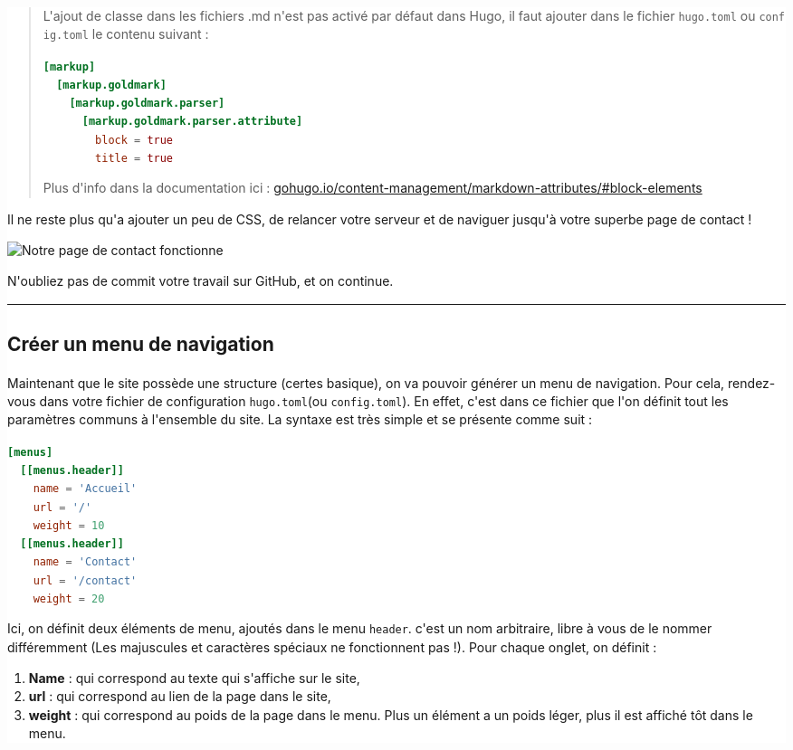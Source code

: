
> L'ajout de classe dans les fichiers .md n'est pas activé par défaut dans Hugo, il faut ajouter dans le fichier `hugo.toml` ou `config.toml` le contenu suivant : 
>
> ```toml
> [markup]
>   [markup.goldmark]
>     [markup.goldmark.parser]
>       [markup.goldmark.parser.attribute]
>         block = true
>         title = true
> ```
>
> Plus d'info dans la documentation ici : [gohugo.io/content-management/markdown-attributes/#block-elements](https://gohugo.io/content-management/markdown-attributes/#block-elements)


Il ne reste plus qu'a ajouter un peu de CSS, de relancer votre serveur et de naviguer jusqu'à votre superbe page de contact ! 


![Notre page de contact fonctionne](/page-contact.png "Notre page de contact fonctionne")


N'oubliez pas de commit votre travail sur GitHub, et on continue. 

---

## Créer un menu de navigation


Maintenant que le site possède une structure (certes basique), on va pouvoir générer un menu de navigation. Pour cela, rendez-vous dans votre fichier de configuration `hugo.toml`(ou `config.toml`). En effet, c'est dans ce fichier que l'on définit tout les paramètres communs à l'ensemble du site. La syntaxe est très simple et se présente comme suit : 


```toml
[menus]
  [[menus.header]]
    name = 'Accueil'
    url = '/'
    weight = 10
  [[menus.header]]
    name = 'Contact'
    url = '/contact'
    weight = 20
```


 Ici, on définit deux éléments de menu, ajoutés dans le menu `header`. c'est un nom arbitraire, libre à vous de le nommer différemment (Les majuscules et caractères spéciaux ne fonctionnent pas !). Pour chaque onglet, on définit :


1. **Name** : qui correspond au texte qui s'affiche sur le site,
2. **url** : qui correspond au lien de la page dans le site,
3. **weight** : qui correspond au poids de la page dans le menu. Plus un élément a un poids léger, plus il est affiché tôt dans le menu.  
